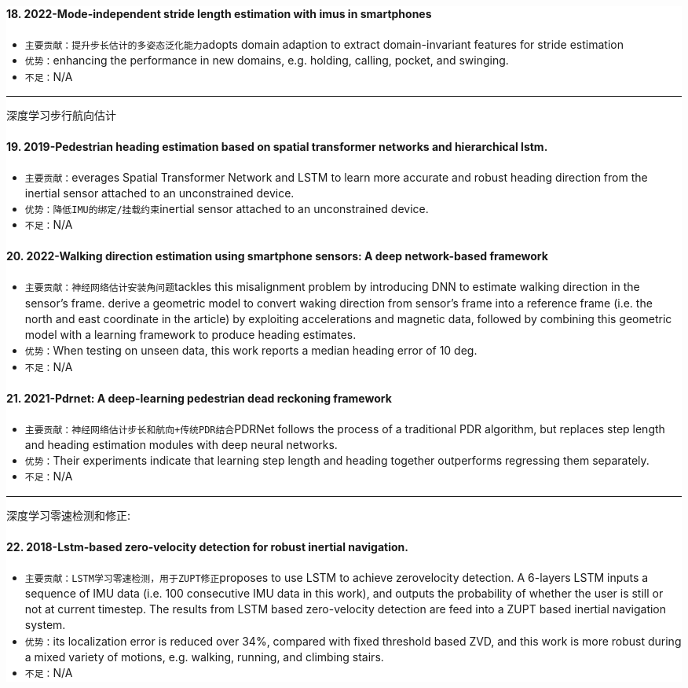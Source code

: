#### 18. 2022-Mode-independent stride length estimation with imus in smartphones

- `主要贡献：提升步长估计的多姿态泛化能力`adopts domain adaption to extract domain-invariant features for stride estimation 
- `优势：`enhancing the performance in new domains, e.g. holding, calling, pocket, and swinging.
- `不足：`N/A

---
深度学习步行航向估计

#### 19. 2019-Pedestrian heading estimation based on spatial transformer networks and hierarchical lstm.

- `主要贡献：`everages Spatial Transformer Network and LSTM to learn more accurate and robust heading direction from the inertial sensor attached to an unconstrained device.
- `优势：降低IMU的绑定/挂载约束`inertial sensor attached to an unconstrained device.
- `不足：`N/A

#### 20. 2022-Walking direction estimation using smartphone sensors: A deep network-based framework

- `主要贡献：神经网络估计安装角问题`tackles this misalignment problem by introducing DNN to estimate walking direction in the sensor’s frame. derive a geometric model to convert waking direction from sensor’s frame into a reference frame (i.e. the north and east coordinate in the article) by exploiting accelerations and magnetic data, followed by combining this geometric model with a learning framework to produce heading estimates.
- `优势：`When testing on unseen data, this work reports a
median heading error of 10 deg.
- `不足：`N/A

#### 21. 2021-Pdrnet: A deep-learning pedestrian dead reckoning framework

- `主要贡献：神经网络估计步长和航向+传统PDR结合`PDRNet follows the process of a traditional PDR algorithm, but replaces step length and heading estimation modules with deep neural networks. 
- `优势：`Their experiments indicate that learning step length and heading together outperforms regressing them separately.
- `不足：`N/A

---
深度学习零速检测和修正:

#### 22. 2018-Lstm-based zero-velocity detection for robust inertial navigation. 

- `主要贡献：LSTM学习零速检测，用于ZUPT修正`proposes to use LSTM to achieve zerovelocity detection. A 6-layers LSTM inputs a sequence of IMU data (i.e. 100 consecutive IMU data in this work), and outputs the probability of whether the user is still or not at current timestep. The results from LSTM based zero-velocity detection are feed into a ZUPT based inertial navigation system.
- `优势：`its localization error is reduced over 34%, compared with fixed threshold based ZVD, and this work is more robust during a mixed variety of motions, e.g. walking, running, and climbing stairs.
- `不足：`N/A
